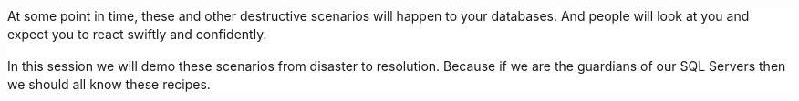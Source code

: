 At some point in time, these and other destructive scenarios will happen to your databases. And people will look at you and expect you to react swiftly and confidently.

In this session we will demo these scenarios from disaster to resolution. Because if we are the guardians of our SQL Servers then we should all know these recipes.
